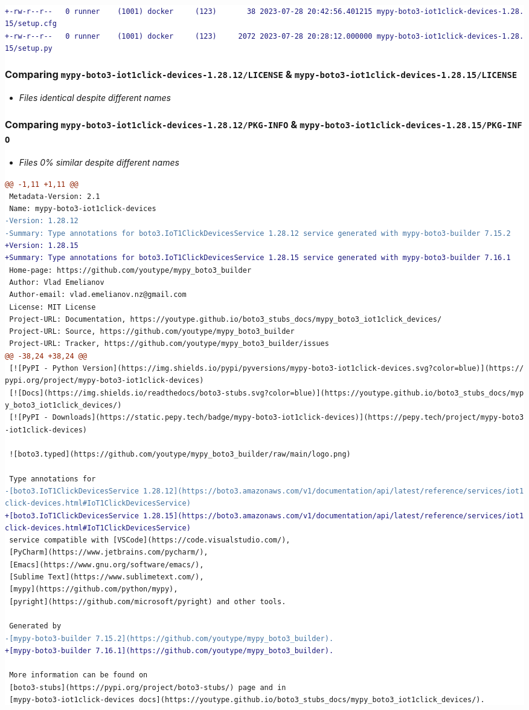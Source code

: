```diff
+-rw-r--r--   0 runner    (1001) docker     (123)       38 2023-07-28 20:42:56.401215 mypy-boto3-iot1click-devices-1.28.15/setup.cfg
+-rw-r--r--   0 runner    (1001) docker     (123)     2072 2023-07-28 20:28:12.000000 mypy-boto3-iot1click-devices-1.28.15/setup.py
```

### Comparing `mypy-boto3-iot1click-devices-1.28.12/LICENSE` & `mypy-boto3-iot1click-devices-1.28.15/LICENSE`

 * *Files identical despite different names*

### Comparing `mypy-boto3-iot1click-devices-1.28.12/PKG-INFO` & `mypy-boto3-iot1click-devices-1.28.15/PKG-INFO`

 * *Files 0% similar despite different names*

```diff
@@ -1,11 +1,11 @@
 Metadata-Version: 2.1
 Name: mypy-boto3-iot1click-devices
-Version: 1.28.12
-Summary: Type annotations for boto3.IoT1ClickDevicesService 1.28.12 service generated with mypy-boto3-builder 7.15.2
+Version: 1.28.15
+Summary: Type annotations for boto3.IoT1ClickDevicesService 1.28.15 service generated with mypy-boto3-builder 7.16.1
 Home-page: https://github.com/youtype/mypy_boto3_builder
 Author: Vlad Emelianov
 Author-email: vlad.emelianov.nz@gmail.com
 License: MIT License
 Project-URL: Documentation, https://youtype.github.io/boto3_stubs_docs/mypy_boto3_iot1click_devices/
 Project-URL: Source, https://github.com/youtype/mypy_boto3_builder
 Project-URL: Tracker, https://github.com/youtype/mypy_boto3_builder/issues
@@ -38,24 +38,24 @@
 [![PyPI - Python Version](https://img.shields.io/pypi/pyversions/mypy-boto3-iot1click-devices.svg?color=blue)](https://pypi.org/project/mypy-boto3-iot1click-devices)
 [![Docs](https://img.shields.io/readthedocs/boto3-stubs.svg?color=blue)](https://youtype.github.io/boto3_stubs_docs/mypy_boto3_iot1click_devices/)
 [![PyPI - Downloads](https://static.pepy.tech/badge/mypy-boto3-iot1click-devices)](https://pepy.tech/project/mypy-boto3-iot1click-devices)
 
 ![boto3.typed](https://github.com/youtype/mypy_boto3_builder/raw/main/logo.png)
 
 Type annotations for
-[boto3.IoT1ClickDevicesService 1.28.12](https://boto3.amazonaws.com/v1/documentation/api/latest/reference/services/iot1click-devices.html#IoT1ClickDevicesService)
+[boto3.IoT1ClickDevicesService 1.28.15](https://boto3.amazonaws.com/v1/documentation/api/latest/reference/services/iot1click-devices.html#IoT1ClickDevicesService)
 service compatible with [VSCode](https://code.visualstudio.com/),
 [PyCharm](https://www.jetbrains.com/pycharm/),
 [Emacs](https://www.gnu.org/software/emacs/),
 [Sublime Text](https://www.sublimetext.com/),
 [mypy](https://github.com/python/mypy),
 [pyright](https://github.com/microsoft/pyright) and other tools.
 
 Generated by
-[mypy-boto3-builder 7.15.2](https://github.com/youtype/mypy_boto3_builder).
+[mypy-boto3-builder 7.16.1](https://github.com/youtype/mypy_boto3_builder).
 
 More information can be found on
 [boto3-stubs](https://pypi.org/project/boto3-stubs/) page and in
 [mypy-boto3-iot1click-devices docs](https://youtype.github.io/boto3_stubs_docs/mypy_boto3_iot1click_devices/).
```